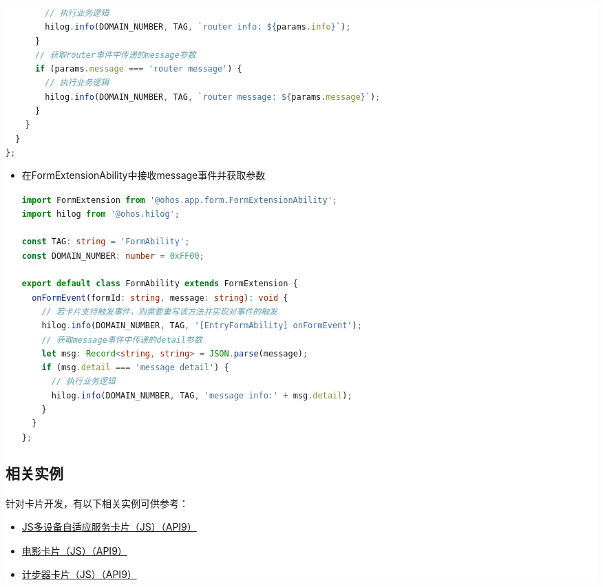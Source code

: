   ```ts
          // 执行业务逻辑
          hilog.info(DOMAIN_NUMBER, TAG, `router info: ${params.info}`);
        }
        // 获取router事件中传递的message参数
        if (params.message === 'router message') {
          // 执行业务逻辑
          hilog.info(DOMAIN_NUMBER, TAG, `router message: ${params.message}`);
        }
      }
    }
  };
  ```

- 在FormExtensionAbility中接收message事件并获取参数

  
  ```ts
  import FormExtension from '@ohos.app.form.FormExtensionAbility';
  import hilog from '@ohos.hilog';

  const TAG: string = 'FormAbility';
  const DOMAIN_NUMBER: number = 0xFF00;

  export default class FormAbility extends FormExtension {
    onFormEvent(formId: string, message: string): void {
      // 若卡片支持触发事件，则需要重写该方法并实现对事件的触发
      hilog.info(DOMAIN_NUMBER, TAG, '[EntryFormAbility] onFormEvent');
      // 获取message事件中传递的detail参数
      let msg: Record<string, string> = JSON.parse(message);
      if (msg.detail === 'message detail') {
        // 执行业务逻辑
        hilog.info(DOMAIN_NUMBER, TAG, 'message info:' + msg.detail);
      }
    }
  };
  ```

## 相关实例

针对卡片开发，有以下相关实例可供参考：

- [JS多设备自适应服务卡片（JS）（API9）](https://gitcode.com/openharmony/applications_app_samples/tree/master/code/SuperFeature/Widget/AdaptiveServiceWidget)

- [电影卡片（JS）（API9）](https://gitee.com/openharmony/codelabs/tree/master/Card/MovieCard)

- [计步器卡片（JS）（API9）](https://gitee.com/openharmony/codelabs/tree/master/Card/StepsCardJS)
